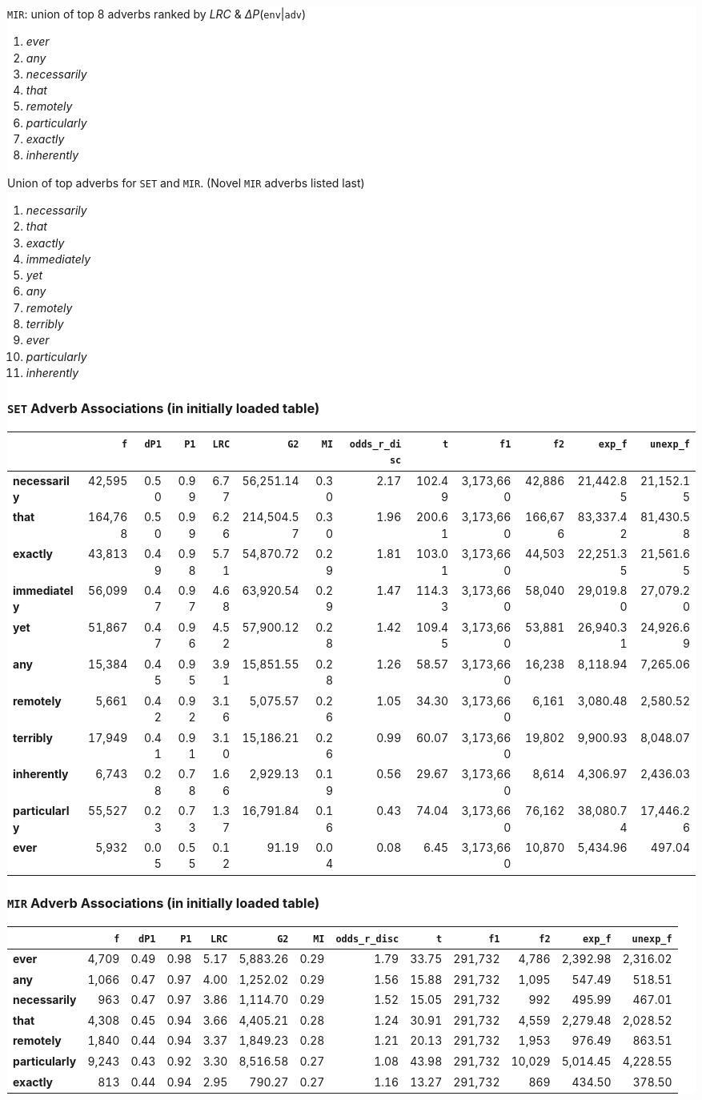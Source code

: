 `MIR`: union of top 8 adverbs ranked by $LRC$ & $\Delta P(\texttt{env}|\texttt{adv})$
1. _ever_
1. _any_
1. _necessarily_
1. _that_
1. _remotely_
1. _particularly_
1. _exactly_
1. _inherently_

Union of top adverbs for `SET` and `MIR`. (Novel `MIR` adverbs listed last)
1. _necessarily_
1. _that_
1. _exactly_
1. _immediately_
1. _yet_
1. _any_
1. _remotely_
1. _terribly_
1. _ever_
1. _particularly_
1. _inherently_

### `SET` Adverb Associations (in initially loaded table)


|                  |     `f` |   `dP1` |   `P1` |   `LRC` |       `G2` |   `MI` |   `odds_r_disc` |    `t` |      `f1` |    `f2` |   `exp_f` |   `unexp_f` |
|:-----------------|--------:|--------:|-------:|--------:|-----------:|-------:|----------------:|-------:|----------:|--------:|----------:|------------:|
| **necessarily**  |  42,595 |    0.50 |   0.99 |    6.77 |  56,251.14 |   0.30 |            2.17 | 102.49 | 3,173,660 |  42,886 | 21,442.85 |   21,152.15 |
| **that**         | 164,768 |    0.50 |   0.99 |    6.26 | 214,504.57 |   0.30 |            1.96 | 200.61 | 3,173,660 | 166,676 | 83,337.42 |   81,430.58 |
| **exactly**      |  43,813 |    0.49 |   0.98 |    5.71 |  54,870.72 |   0.29 |            1.81 | 103.01 | 3,173,660 |  44,503 | 22,251.35 |   21,561.65 |
| **immediately**  |  56,099 |    0.47 |   0.97 |    4.68 |  63,920.54 |   0.29 |            1.47 | 114.33 | 3,173,660 |  58,040 | 29,019.80 |   27,079.20 |
| **yet**          |  51,867 |    0.47 |   0.96 |    4.52 |  57,900.12 |   0.28 |            1.42 | 109.45 | 3,173,660 |  53,881 | 26,940.31 |   24,926.69 |
| **any**          |  15,384 |    0.45 |   0.95 |    3.91 |  15,851.55 |   0.28 |            1.26 |  58.57 | 3,173,660 |  16,238 |  8,118.94 |    7,265.06 |
| **remotely**     |   5,661 |    0.42 |   0.92 |    3.16 |   5,075.57 |   0.26 |            1.05 |  34.30 | 3,173,660 |   6,161 |  3,080.48 |    2,580.52 |
| **terribly**     |  17,949 |    0.41 |   0.91 |    3.10 |  15,186.21 |   0.26 |            0.99 |  60.07 | 3,173,660 |  19,802 |  9,900.93 |    8,048.07 |
| **inherently**   |   6,743 |    0.28 |   0.78 |    1.66 |   2,929.13 |   0.19 |            0.56 |  29.67 | 3,173,660 |   8,614 |  4,306.97 |    2,436.03 |
| **particularly** |  55,527 |    0.23 |   0.73 |    1.37 |  16,791.84 |   0.16 |            0.43 |  74.04 | 3,173,660 |  76,162 | 38,080.74 |   17,446.26 |
| **ever**         |   5,932 |    0.05 |   0.55 |    0.12 |      91.19 |   0.04 |            0.08 |   6.45 | 3,173,660 |  10,870 |  5,434.96 |      497.04 |


### `MIR` Adverb Associations (in initially loaded table)


|                  |   `f` |   `dP1` |   `P1` |   `LRC` |     `G2` |   `MI` |   `odds_r_disc` |   `t` |    `f1` |   `f2` |   `exp_f` |   `unexp_f` |
|:-----------------|------:|--------:|-------:|--------:|---------:|-------:|----------------:|------:|--------:|-------:|----------:|------------:|
| **ever**         | 4,709 |    0.49 |   0.98 |    5.17 | 5,883.26 |   0.29 |            1.79 | 33.75 | 291,732 |  4,786 |  2,392.98 |    2,316.02 |
| **any**          | 1,066 |    0.47 |   0.97 |    4.00 | 1,252.02 |   0.29 |            1.56 | 15.88 | 291,732 |  1,095 |    547.49 |      518.51 |
| **necessarily**  |   963 |    0.47 |   0.97 |    3.86 | 1,114.70 |   0.29 |            1.52 | 15.05 | 291,732 |    992 |    495.99 |      467.01 |
| **that**         | 4,308 |    0.45 |   0.94 |    3.66 | 4,405.21 |   0.28 |            1.24 | 30.91 | 291,732 |  4,559 |  2,279.48 |    2,028.52 |
| **remotely**     | 1,840 |    0.44 |   0.94 |    3.37 | 1,849.23 |   0.28 |            1.21 | 20.13 | 291,732 |  1,953 |    976.49 |      863.51 |
| **particularly** | 9,243 |    0.43 |   0.92 |    3.30 | 8,516.58 |   0.27 |            1.08 | 43.98 | 291,732 | 10,029 |  5,014.45 |    4,228.55 |
| **exactly**      |   813 |    0.44 |   0.94 |    2.95 |   790.27 |   0.27 |            1.16 | 13.27 | 291,732 |    869 |    434.50 |      378.50 |